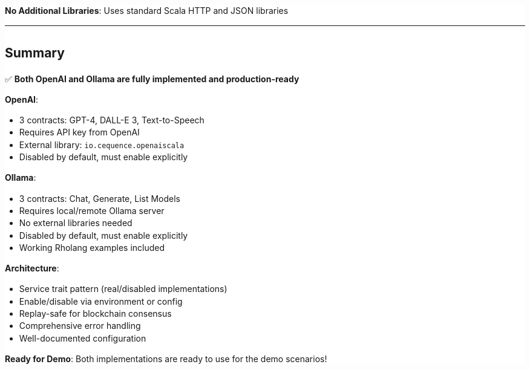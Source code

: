 **No Additional Libraries**: Uses standard Scala HTTP and JSON libraries

---

## Summary

✅ **Both OpenAI and Ollama are fully implemented and production-ready**

**OpenAI**:
- 3 contracts: GPT-4, DALL-E 3, Text-to-Speech
- Requires API key from OpenAI
- External library: `io.cequence.openaiscala`
- Disabled by default, must enable explicitly

**Ollama**:
- 3 contracts: Chat, Generate, List Models
- Requires local/remote Ollama server
- No external libraries needed
- Disabled by default, must enable explicitly
- Working Rholang examples included

**Architecture**:
- Service trait pattern (real/disabled implementations)
- Enable/disable via environment or config
- Replay-safe for blockchain consensus
- Comprehensive error handling
- Well-documented configuration

**Ready for Demo**: Both implementations are ready to use for the demo scenarios!
